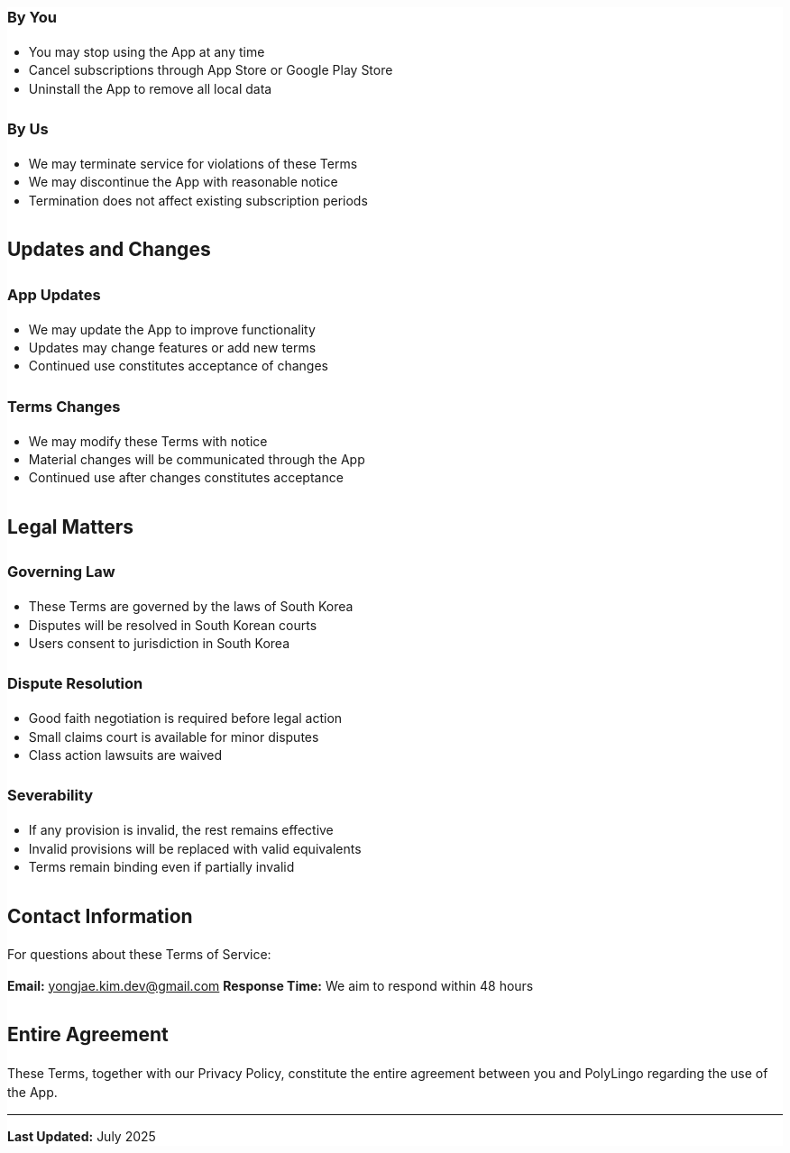 ### By You

- You may stop using the App at any time
- Cancel subscriptions through App Store or Google Play Store
- Uninstall the App to remove all local data

### By Us

- We may terminate service for violations of these Terms
- We may discontinue the App with reasonable notice
- Termination does not affect existing subscription periods

## Updates and Changes

### App Updates

- We may update the App to improve functionality
- Updates may change features or add new terms
- Continued use constitutes acceptance of changes

### Terms Changes

- We may modify these Terms with notice
- Material changes will be communicated through the App
- Continued use after changes constitutes acceptance

## Legal Matters

### Governing Law

- These Terms are governed by the laws of South Korea
- Disputes will be resolved in South Korean courts
- Users consent to jurisdiction in South Korea

### Dispute Resolution

- Good faith negotiation is required before legal action
- Small claims court is available for minor disputes
- Class action lawsuits are waived

### Severability

- If any provision is invalid, the rest remains effective
- Invalid provisions will be replaced with valid equivalents
- Terms remain binding even if partially invalid

## Contact Information

For questions about these Terms of Service:

**Email:** yongjae.kim.dev@gmail.com
**Response Time:** We aim to respond within 48 hours

## Entire Agreement

These Terms, together with our Privacy Policy, constitute the entire agreement between you and PolyLingo regarding the use of the App.

---

**Last Updated:** July 2025
